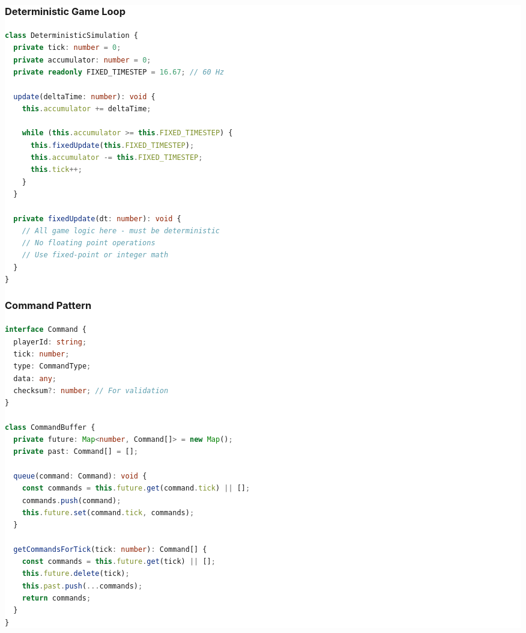 ### Deterministic Game Loop
```typescript
class DeterministicSimulation {
  private tick: number = 0;
  private accumulator: number = 0;
  private readonly FIXED_TIMESTEP = 16.67; // 60 Hz

  update(deltaTime: number): void {
    this.accumulator += deltaTime;

    while (this.accumulator >= this.FIXED_TIMESTEP) {
      this.fixedUpdate(this.FIXED_TIMESTEP);
      this.accumulator -= this.FIXED_TIMESTEP;
      this.tick++;
    }
  }

  private fixedUpdate(dt: number): void {
    // All game logic here - must be deterministic
    // No floating point operations
    // Use fixed-point or integer math
  }
}
```

### Command Pattern
```typescript
interface Command {
  playerId: string;
  tick: number;
  type: CommandType;
  data: any;
  checksum?: number; // For validation
}

class CommandBuffer {
  private future: Map<number, Command[]> = new Map();
  private past: Command[] = [];

  queue(command: Command): void {
    const commands = this.future.get(command.tick) || [];
    commands.push(command);
    this.future.set(command.tick, commands);
  }

  getCommandsForTick(tick: number): Command[] {
    const commands = this.future.get(tick) || [];
    this.future.delete(tick);
    this.past.push(...commands);
    return commands;
  }
}
```
